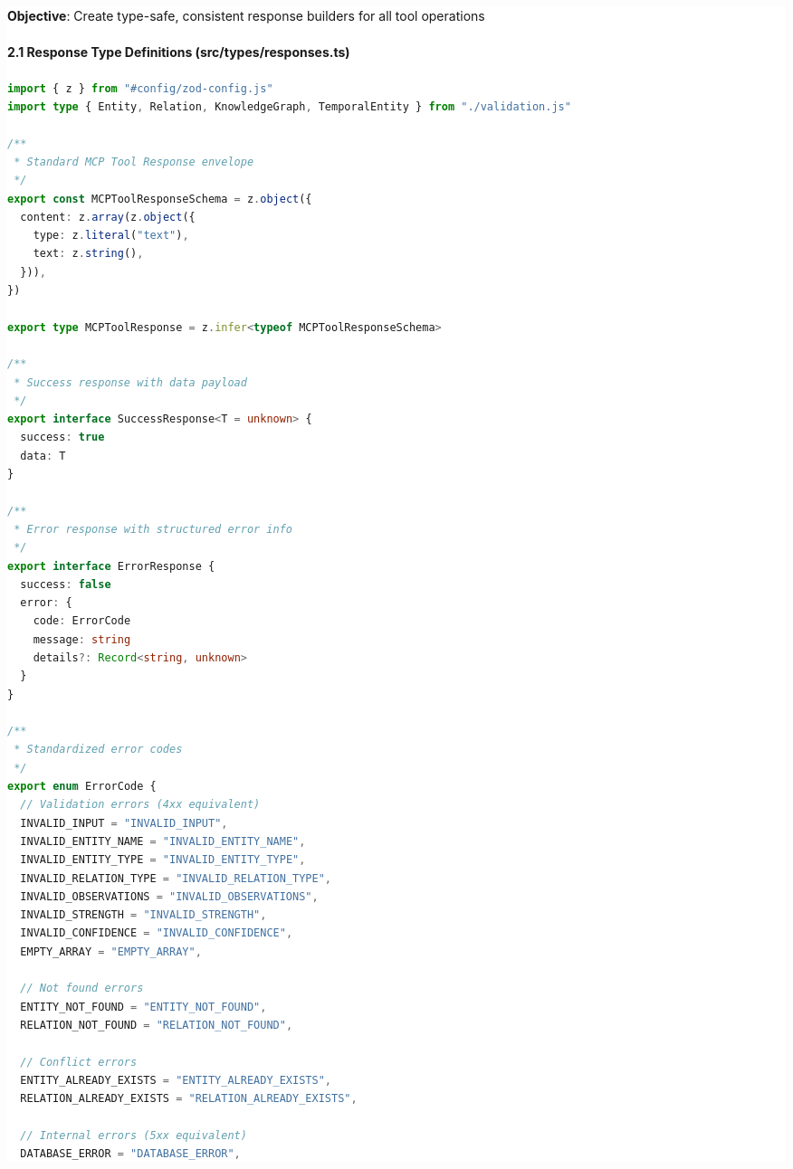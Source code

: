 **Objective**: Create type-safe, consistent response builders for all tool operations

#### 2.1 Response Type Definitions (src/types/responses.ts)

```typescript
import { z } from "#config/zod-config.js"
import type { Entity, Relation, KnowledgeGraph, TemporalEntity } from "./validation.js"

/**
 * Standard MCP Tool Response envelope
 */
export const MCPToolResponseSchema = z.object({
  content: z.array(z.object({
    type: z.literal("text"),
    text: z.string(),
  })),
})

export type MCPToolResponse = z.infer<typeof MCPToolResponseSchema>

/**
 * Success response with data payload
 */
export interface SuccessResponse<T = unknown> {
  success: true
  data: T
}

/**
 * Error response with structured error info
 */
export interface ErrorResponse {
  success: false
  error: {
    code: ErrorCode
    message: string
    details?: Record<string, unknown>
  }
}

/**
 * Standardized error codes
 */
export enum ErrorCode {
  // Validation errors (4xx equivalent)
  INVALID_INPUT = "INVALID_INPUT",
  INVALID_ENTITY_NAME = "INVALID_ENTITY_NAME",
  INVALID_ENTITY_TYPE = "INVALID_ENTITY_TYPE",
  INVALID_RELATION_TYPE = "INVALID_RELATION_TYPE",
  INVALID_OBSERVATIONS = "INVALID_OBSERVATIONS",
  INVALID_STRENGTH = "INVALID_STRENGTH",
  INVALID_CONFIDENCE = "INVALID_CONFIDENCE",
  EMPTY_ARRAY = "EMPTY_ARRAY",

  // Not found errors
  ENTITY_NOT_FOUND = "ENTITY_NOT_FOUND",
  RELATION_NOT_FOUND = "RELATION_NOT_FOUND",

  // Conflict errors
  ENTITY_ALREADY_EXISTS = "ENTITY_ALREADY_EXISTS",
  RELATION_ALREADY_EXISTS = "RELATION_ALREADY_EXISTS",

  // Internal errors (5xx equivalent)
  DATABASE_ERROR = "DATABASE_ERROR",
```